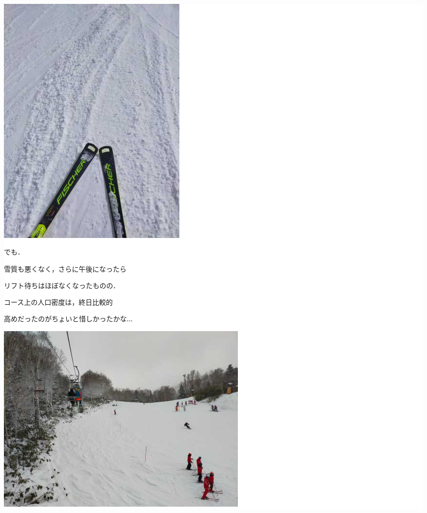 ![12c7067c3b9688a4998138bdf87f5f96.jpg](images/12c7067c3b9688a4998138bdf87f5f96.jpg)







でも．


雪質も悪くなく，さらに午後になったら


リフト待ちはほぼなくなったものの．


コース上の人口密度は，終日比較的


高めだったのがちょいと惜しかったかな…




![6c769582f9f83acaa04e68ae0a914061.jpg](images/6c769582f9f83acaa04e68ae0a914061.jpg)
